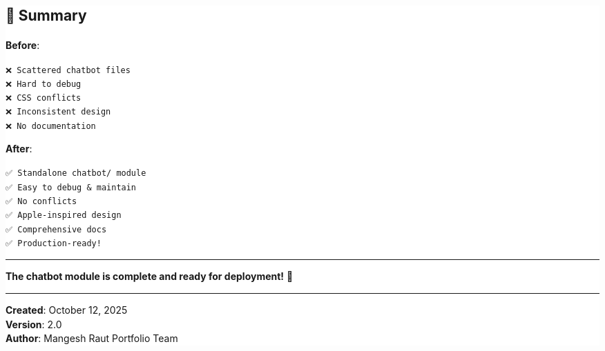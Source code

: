 
## 🎊 Summary

**Before**:
```
❌ Scattered chatbot files
❌ Hard to debug
❌ CSS conflicts
❌ Inconsistent design
❌ No documentation
```

**After**:
```
✅ Standalone chatbot/ module
✅ Easy to debug & maintain
✅ No conflicts
✅ Apple-inspired design
✅ Comprehensive docs
✅ Production-ready!
```

---

**The chatbot module is complete and ready for deployment!** 🚀

---

**Created**: October 12, 2025  
**Version**: 2.0  
**Author**: Mangesh Raut Portfolio Team
